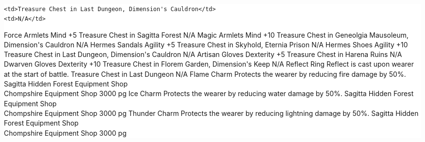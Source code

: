     <td>Treasure Chest in Last Dungeon, Dimension's Cauldron</td>
    <td>N/A</td>
  </tr>
  <tr>
    <td>Force Armlets</td>
    <td>Mind +5</td>
    <td>Treasure Chest in Sagitta Forest</td>
    <td>N/A</td>
  </tr>
  <tr>
    <td>Magic Armlets</td>
    <td>Mind +10</td>
    <td>Treasure Chest in Geneolgia Mausoleum, Dimension's Cauldron</td>
    <td>N/A</td>
  </tr>
  <tr>
    <td>Hermes Sandals</td>
    <td>Agility +5</td>
    <td>Treasure Chest in Skyhold, Eternia Prison</td>
    <td>N/A</td>
  </tr>
  <tr>
    <td>Hermes Shoes</td>
    <td>Agility +10</td>
    <td>Treasure Chest in Last Dungeon, Dimension's Cauldron</td>
    <td>N/A</td>
  </tr>
  <tr>
    <td>Artisan Gloves</td>
    <td>Dexterity +5</td>
    <td>Treasure Chest in Harena Ruins</td>
    <td>N/A</td>
  </tr>
  <tr>
    <td>Dwarven Gloves</td>
    <td>Dexterity +10</td>
    <td>Treasure Chest in Florem Garden, Dimension's Keep</td>
    <td>N/A</td>
  </tr>
  <tr>
    <td>Reflect Ring</td>
    <td>Reflect is cast upon wearer at the start of battle.</td>
    <td>Treasure Chest in Last Dungeon</td>
    <td>N/A</td>
  </tr>
  <tr>
    <td>Flame Charm</td>
    <td>Protects the wearer by reducing fire damage by 50%.</td>
    <td>Sagitta Hidden Forest Equipment Shop<br> Chompshire Equipment Shop</td>
    <td>3000 pg</td>
  </tr>
  <tr>
    <td>Ice Charm</td>
    <td>Protects the wearer by reducing water damage by 50%.</td>
    <td>Sagitta Hidden Forest Equipment Shop<br> Chompshire Equipment Shop</td>
    <td>3000 pg</td>
  </tr>
  <tr>
    <td>Thunder Charm</td>
    <td>Protects the wearer by reducing lightning damage by 50%.</td>
    <td>Sagitta Hidden Forest Equipment Shop<br> Chompshire Equipment Shop</td>
    <td>3000 pg</td>
  </tr>
  <tr>